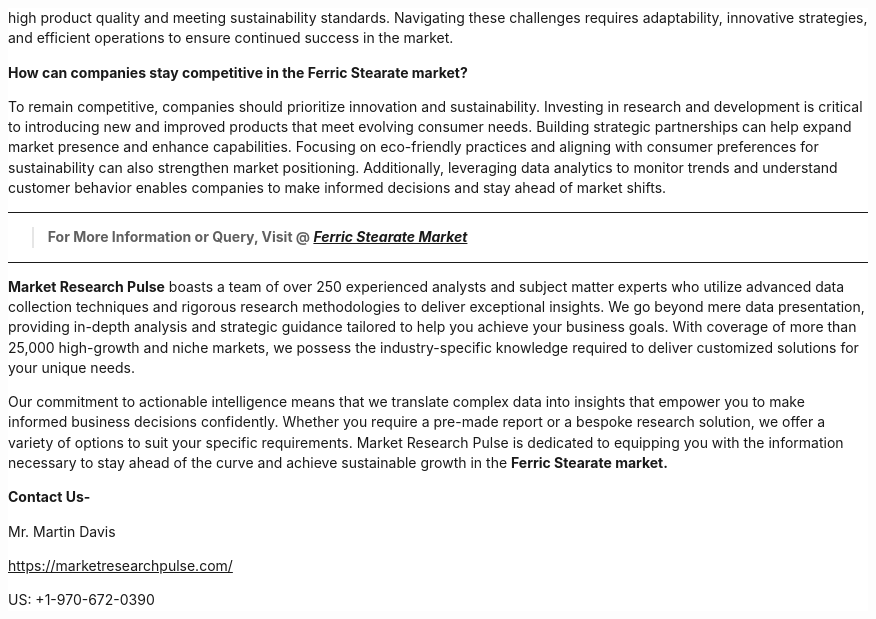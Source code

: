 high product quality and meeting sustainability standards. Navigating these challenges requires adaptability, innovative strategies, and efficient operations to ensure continued success in the market.</p><p><strong>How can companies stay competitive in the Ferric Stearate market?</strong></p><p>To remain competitive, companies should prioritize innovation and sustainability. Investing in research and development is critical to introducing new and improved products that meet evolving consumer needs. Building strategic partnerships can help expand market presence and enhance capabilities. Focusing on eco-friendly practices and aligning with consumer preferences for sustainability can also strengthen market positioning. Additionally, leveraging data analytics to monitor trends and understand customer behavior enables companies to make informed decisions and stay ahead of market shifts.</p><hr /><blockquote><p><strong>For More Information or Query, Visit @&nbsp;<em><a href="https://marketresearchpulse.com/report/132187/ferric-stearate-market?utm_source=Linkedin&utm_medium=025">Ferric Stearate Market</a></em></strong></p></blockquote><hr /><p><strong>Market Research Pulse</strong> boasts a team of over 250 experienced analysts and subject matter experts who utilize advanced data collection techniques and rigorous research methodologies to deliver exceptional insights. We go beyond mere data presentation, providing in-depth analysis and strategic guidance tailored to help you achieve your business goals. With coverage of more than 25,000 high-growth and niche markets, we possess the industry-specific knowledge required to deliver customized solutions for your unique needs.</p><p>Our commitment to actionable intelligence means that we translate complex data into insights that empower you to make informed business decisions confidently. Whether you require a pre-made report or a bespoke research solution, we offer a variety of options to suit your specific requirements. Market Research Pulse is dedicated to equipping you with the information necessary to stay ahead of the curve and achieve sustainable growth in the <strong>Ferric Stearate market.</strong></p><p><strong>Contact Us-</strong></p><p>Mr. Martin Davis</p><p>https://marketresearchpulse.com/</p><p>US: +1-970-672-0390</p>
